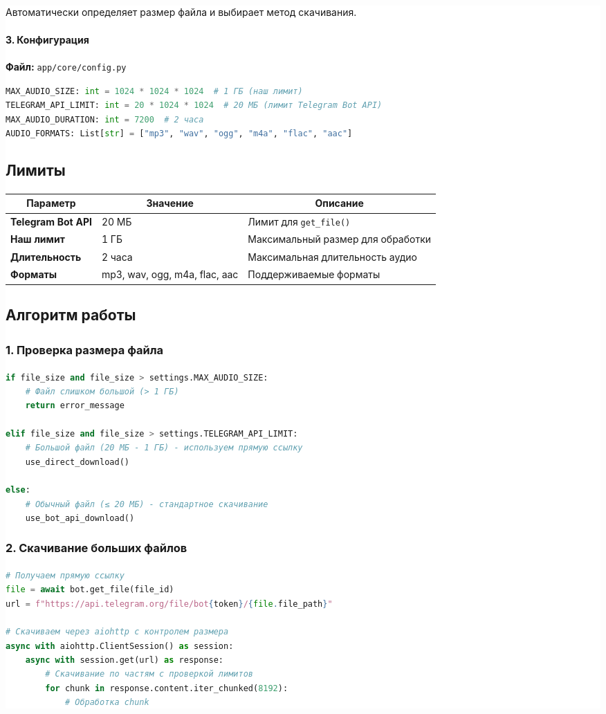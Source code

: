 Автоматически определяет размер файла и выбирает метод скачивания.

#### 3. Конфигурация
**Файл:** `app/core/config.py`

```python
MAX_AUDIO_SIZE: int = 1024 * 1024 * 1024  # 1 ГБ (наш лимит)
TELEGRAM_API_LIMIT: int = 20 * 1024 * 1024  # 20 МБ (лимит Telegram Bot API)
MAX_AUDIO_DURATION: int = 7200  # 2 часа
AUDIO_FORMATS: List[str] = ["mp3", "wav", "ogg", "m4a", "flac", "aac"]
```

## Лимиты

| Параметр | Значение | Описание |
|----------|----------|----------|
| **Telegram Bot API** | 20 МБ | Лимит для `get_file()` |
| **Наш лимит** | 1 ГБ | Максимальный размер для обработки |
| **Длительность** | 2 часа | Максимальная длительность аудио |
| **Форматы** | mp3, wav, ogg, m4a, flac, aac | Поддерживаемые форматы |

## Алгоритм работы

### 1. Проверка размера файла

```python
if file_size and file_size > settings.MAX_AUDIO_SIZE:
    # Файл слишком большой (> 1 ГБ)
    return error_message
    
elif file_size and file_size > settings.TELEGRAM_API_LIMIT:
    # Большой файл (20 МБ - 1 ГБ) - используем прямую ссылку
    use_direct_download()
    
else:
    # Обычный файл (≤ 20 МБ) - стандартное скачивание
    use_bot_api_download()
```

### 2. Скачивание больших файлов

```python
# Получаем прямую ссылку
file = await bot.get_file(file_id)
url = f"https://api.telegram.org/file/bot{token}/{file.file_path}"

# Скачиваем через aiohttp с контролем размера
async with aiohttp.ClientSession() as session:
    async with session.get(url) as response:
        # Скачивание по частям с проверкой лимитов
        for chunk in response.content.iter_chunked(8192):
            # Обработка chunk
```
